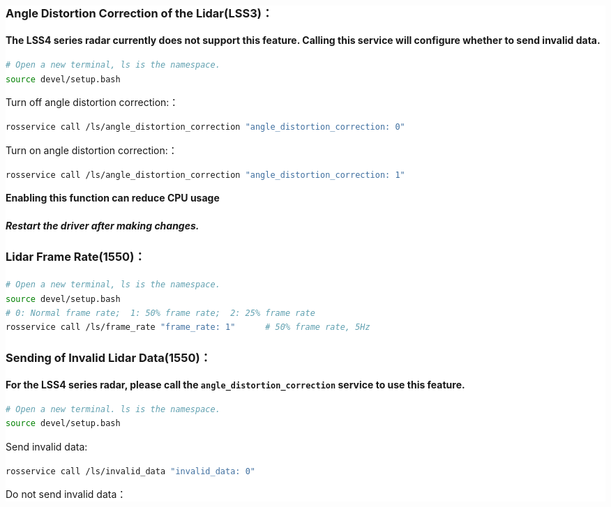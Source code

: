 



### Angle Distortion Correction of the Lidar(LSS3)：

**The LSS4 series radar currently does not support this feature. Calling this service will configure whether to send invalid data.**

~~~bash
# Open a new terminal, ls is the namespace.
source devel/setup.bash
~~~

Turn off angle distortion correction:：

~~~bash
rosservice call /ls/angle_distortion_correction "angle_distortion_correction: 0" 
~~~

Turn on angle distortion correction:：

~~~bash
rosservice call /ls/angle_distortion_correction "angle_distortion_correction: 1" 
~~~

**Enabling this function can reduce CPU usage**

#### ***Restart the driver after making changes.***





### Lidar Frame Rate(1550)：

~~~bash
# Open a new terminal, ls is the namespace.
source devel/setup.bash
# 0: Normal frame rate;  1: 50% frame rate;  2: 25% frame rate
rosservice call /ls/frame_rate "frame_rate: 1"		# 50% frame rate, 5Hz
~~~





### Sending of Invalid Lidar Data(1550)：

**For the LSS4 series radar, please call the `angle_distortion_correction` service to use this feature.**

~~~bash
# Open a new terminal. ls is the namespace.
source devel/setup.bash
~~~

Send invalid data:

~~~bash
rosservice call /ls/invalid_data "invalid_data: 0"
~~~

Do not send invalid data：
